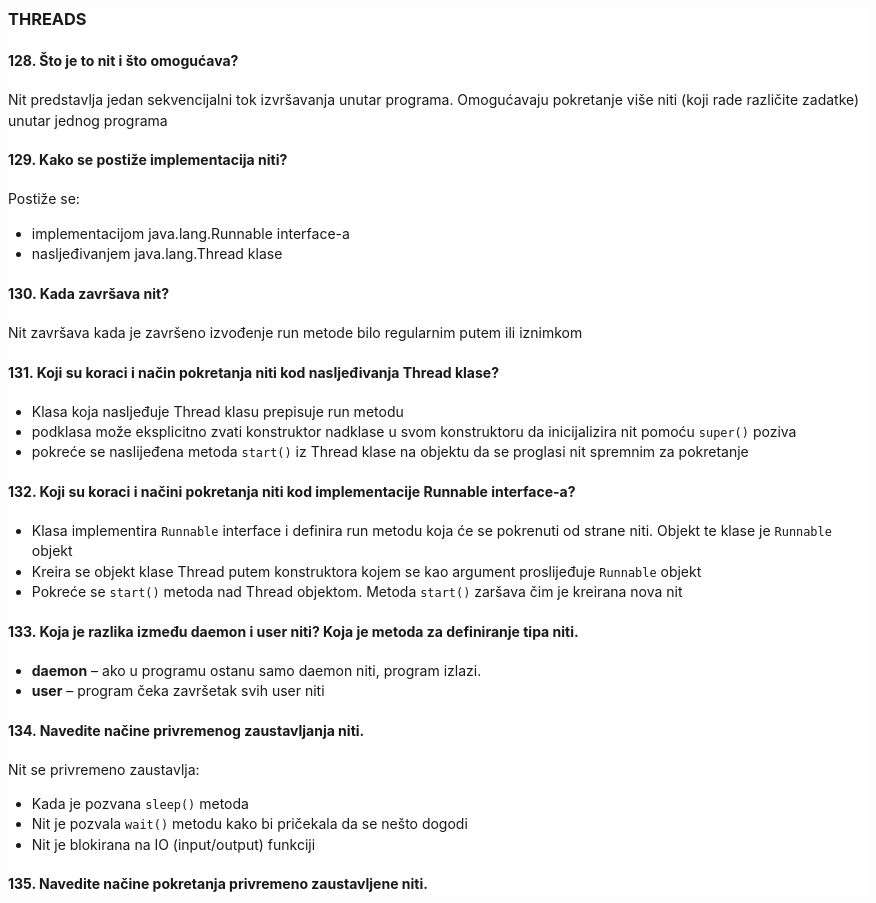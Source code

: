 ### THREADS

#### 128. Što je to nit i što omogućava?

Nit predstavlja jedan sekvencijalni tok izvršavanja unutar programa. Omogućavaju pokretanje više niti (koji rade različite zadatke) unutar jednog programa

#### 129. Kako se postiže implementacija niti?

Postiže se:

- implementacijom java.lang.Runnable interface-a
- nasljeđivanjem java.lang.Thread klase


#### 130. Kada završava nit?

Nit završava kada je završeno izvođenje run metode bilo regularnim putem ili iznimkom

#### 131. Koji su koraci i način pokretanja niti kod nasljeđivanja Thread klase?

- Klasa koja nasljeđuje Thread klasu prepisuje run metodu
- podklasa može eksplicitno zvati konstruktor nadklase u svom konstruktoru da inicijalizira nit pomoću `super()` poziva
- pokreće se naslijeđena metoda `start()` iz Thread klase na objektu da se proglasi nit spremnim za pokretanje

#### 132. Koji su koraci i načini pokretanja niti kod implementacije Runnable interface-a?


- Klasa implementira `Runnable` interface i definira run metodu koja će se pokrenuti od strane niti. Objekt te klase je `Runnable` objekt
- Kreira se objekt klase Thread putem konstruktora kojem se kao argument proslijeđuje `Runnable` objekt
- Pokreće se `start()` metoda nad Thread objektom. Metoda `start()` zaršava čim je kreirana nova nit


#### 133. Koja je razlika između daemon i user niti? Koja je metoda za definiranje tipa niti.

- **daemon** – ako u programu ostanu samo daemon niti, program izlazi.
- **user** – program čeka završetak svih user niti

#### 134. Navedite načine privremenog zaustavljanja niti.

Nit se privremeno zaustavlja:

- Kada je pozvana `sleep()` metoda
- Nit je pozvala `wait()` metodu kako bi pričekala da se nešto dogodi
- Nit je blokirana na IO (input/output) funkciji


#### 135. Navedite načine pokretanja privremeno zaustavljene niti.
